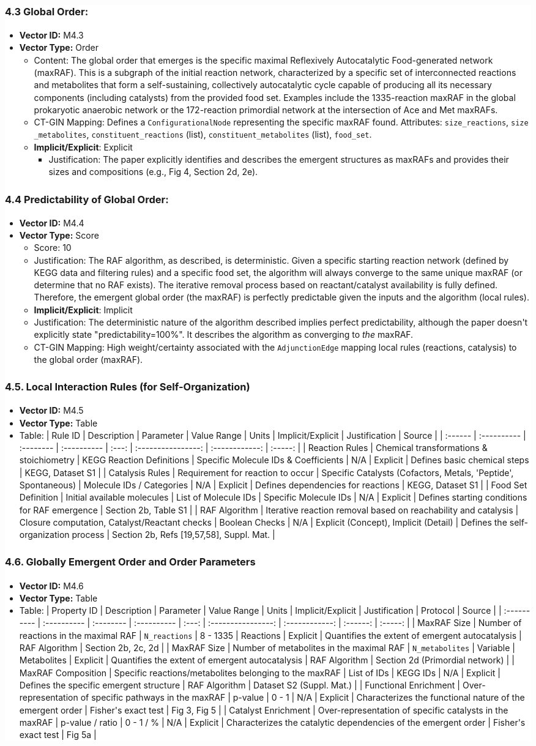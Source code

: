 ### **4.3 Global Order:**

*   **Vector ID:** M4.3
*   **Vector Type:** Order
    *   Content: The global order that emerges is the specific maximal Reflexively Autocatalytic Food-generated network (maxRAF). This is a subgraph of the initial reaction network, characterized by a specific set of interconnected reactions and metabolites that form a self-sustaining, collectively autocatalytic cycle capable of producing all its necessary components (including catalysts) from the provided food set. Examples include the 1335-reaction maxRAF in the global prokaryotic anaerobic network or the 172-reaction primordial network at the intersection of Ace and Met maxRAFs.
    *   CT-GIN Mapping: Defines a `ConfigurationalNode` representing the specific maxRAF found. Attributes: `size_reactions`, `size_metabolites`, `constituent_reactions` (list), `constituent_metabolites` (list), `food_set`.
    * **Implicit/Explicit**: Explicit
        * Justification: The paper explicitly identifies and describes the emergent structures as maxRAFs and provides their sizes and compositions (e.g., Fig 4, Section 2d, 2e).

### **4.4 Predictability of Global Order:**

*   **Vector ID:** M4.4
*   **Vector Type:** Score
    *   Score: 10
    *   Justification: The RAF algorithm, as described, is deterministic. Given a specific starting reaction network (defined by KEGG data and filtering rules) and a specific food set, the algorithm will always converge to the same unique maxRAF (or determine that no RAF exists). The iterative removal process based on reactant/catalyst availability is fully defined. Therefore, the emergent global order (the maxRAF) is perfectly predictable given the inputs and the algorithm (local rules).
    * **Implicit/Explicit**: Implicit
    * Justification: The deterministic nature of the algorithm described implies perfect predictability, although the paper doesn't explicitly state "predictability=100%". It describes the algorithm as converging to *the* maxRAF.
    * CT-GIN Mapping: High weight/certainty associated with the `AdjunctionEdge` mapping local rules (reactions, catalysis) to the global order (maxRAF).

### **4.5. Local Interaction Rules (for Self-Organization)**
* **Vector ID:** M4.5
* **Vector Type:** Table
*   Table:
| Rule ID | Description | Parameter | Value Range | Units | Implicit/Explicit | Justification | Source |
| :------ | :---------- | :-------- | :---------- | :---: | :----------------: | :------------: | :-----: |
| Reaction Rules | Chemical transformations & stoichiometry | KEGG Reaction Definitions | Specific Molecule IDs & Coefficients | N/A | Explicit | Defines basic chemical steps | KEGG, Dataset S1 |
| Catalysis Rules | Requirement for reaction to occur | Specific Catalysts (Cofactors, Metals, 'Peptide', Spontaneous) | Molecule IDs / Categories | N/A | Explicit | Defines dependencies for reactions | KEGG, Dataset S1 |
| Food Set Definition | Initial available molecules | List of Molecule IDs | Specific Molecule IDs | N/A | Explicit | Defines starting conditions for RAF emergence | Section 2b, Table S1 |
| RAF Algorithm | Iterative reaction removal based on reachability and catalysis | Closure computation, Catalyst/Reactant checks | Boolean Checks | N/A | Explicit (Concept), Implicit (Detail) | Defines the self-organization process | Section 2b, Refs [19,57,58], Suppl. Mat. |

### **4.6. Globally Emergent Order and Order Parameters**
* **Vector ID:** M4.6
* **Vector Type:** Table
*   Table:
| Property ID | Description | Parameter | Value Range | Units | Implicit/Explicit | Justification | Protocol | Source |
| :---------- | :---------- | :-------- | :---------- | :---: | :----------------: | :------------: | :------: | :-----: |
| MaxRAF Size | Number of reactions in the maximal RAF | `N_reactions` | 8 - 1335 | Reactions | Explicit | Quantifies the extent of emergent autocatalysis | RAF Algorithm | Section 2b, 2c, 2d |
| MaxRAF Size | Number of metabolites in the maximal RAF | `N_metabolites` | Variable | Metabolites | Explicit | Quantifies the extent of emergent autocatalysis | RAF Algorithm | Section 2d (Primordial network) |
| MaxRAF Composition | Specific reactions/metabolites belonging to the maxRAF | List of IDs | KEGG IDs | N/A | Explicit | Defines the specific emergent structure | RAF Algorithm | Dataset S2 (Suppl. Mat.) |
| Functional Enrichment | Over-representation of specific pathways in the maxRAF | p-value | 0 - 1 | N/A | Explicit | Characterizes the functional nature of the emergent order | Fisher's exact test | Fig 3, Fig 5 |
| Catalyst Enrichment | Over-representation of specific catalysts in the maxRAF | p-value / ratio | 0 - 1 / % | N/A | Explicit | Characterizes the catalytic dependencies of the emergent order | Fisher's exact test | Fig 5a |